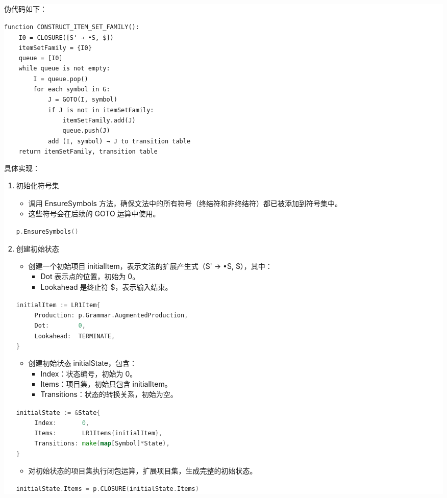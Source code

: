 伪代码如下：
```plaintext
function CONSTRUCT_ITEM_SET_FAMILY():
    I0 = CLOSURE([S' → •S, $])
    itemSetFamily = {I0}
    queue = [I0]
    while queue is not empty:
        I = queue.pop()
        for each symbol in G:
            J = GOTO(I, symbol)
            if J is not in itemSetFamily:
                itemSetFamily.add(J)
                queue.push(J)
            add (I, symbol) → J to transition table
    return itemSetFamily, transition table
```

具体实现：

1. 初始化符号集  
    - 调用 EnsureSymbols 方法，确保文法中的所有符号（终结符和非终结符）都已被添加到符号集中。  
    - 这些符号会在后续的 GOTO 运算中使用。  
    ```go
    p.EnsureSymbols()
    ```

2. 创建初始状态  
    - 创建一个初始项目 initialItem，表示文法的扩展产生式（S' → •S, $），其中：  
      - Dot 表示点的位置，初始为 0。  
      - Lookahead 是终止符 $，表示输入结束。  
    ```go
    initialItem := LR1Item{
         Production: p.Grammar.AugmentedProduction,
         Dot:        0,
         Lookahead:  TERMINATE,
    }
    ```
    - 创建初始状态 initialState，包含：  
      - Index：状态编号，初始为 0。  
      - Items：项目集，初始只包含 initialItem。  
      - Transitions：状态的转换关系，初始为空。  
    ```go
    initialState := &State{
         Index:       0,
         Items:       LR1Items{initialItem},
         Transitions: make(map[Symbol]*State),
    }
    ```
    - 对初始状态的项目集执行闭包运算，扩展项目集，生成完整的初始状态。  
    ```go
    initialState.Items = p.CLOSURE(initialState.Items)
    ```
